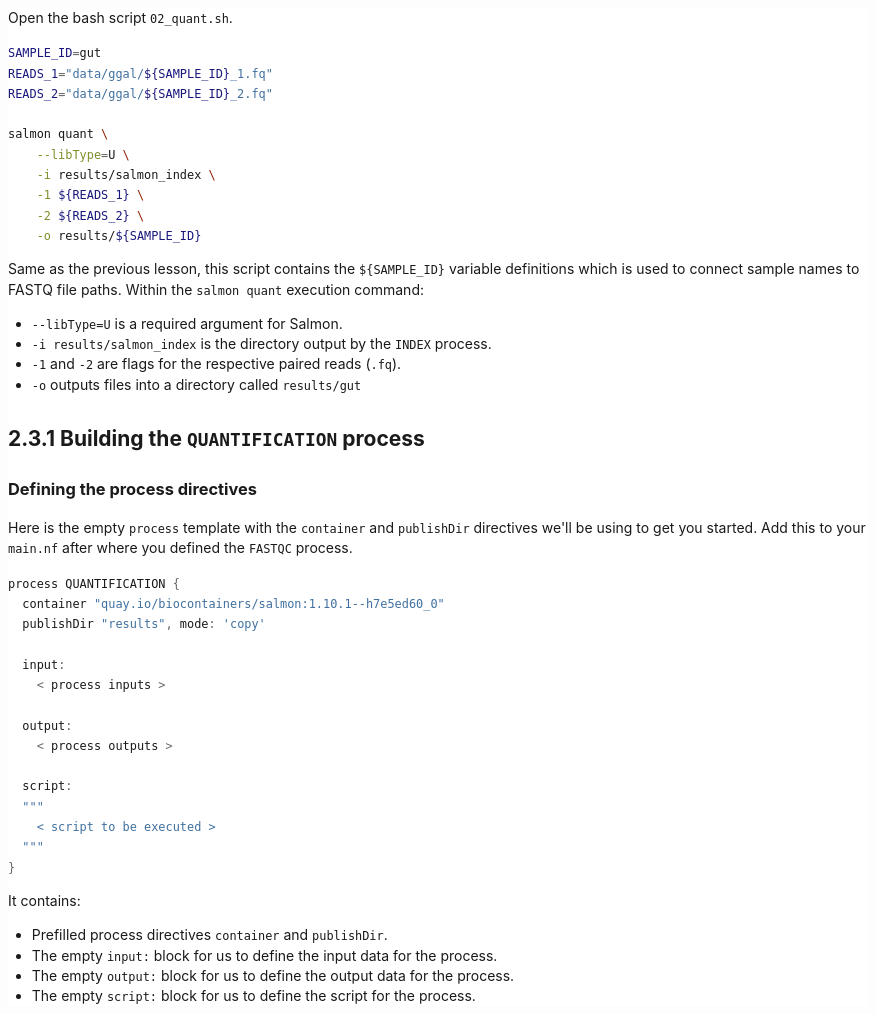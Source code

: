 Open the bash script `02_quant.sh`.  

```bash title="02_quant.sh"
SAMPLE_ID=gut
READS_1="data/ggal/${SAMPLE_ID}_1.fq"
READS_2="data/ggal/${SAMPLE_ID}_2.fq"

salmon quant \
    --libType=U \
    -i results/salmon_index \
    -1 ${READS_1} \
    -2 ${READS_2} \
    -o results/${SAMPLE_ID}
```

Same as the previous lesson, this script contains the `${SAMPLE_ID}` variable definitions which is used to connect sample names to FASTQ file paths. Within the `salmon quant` execution command: 
 
- `--libType=U` is a required argument for Salmon. 
- `-i results/salmon_index` is the directory output by the `INDEX` process. 
- `-1` and `-2` are flags for the respective paired reads (`.fq`). 
- `-o` outputs files into a directory called `results/gut`

## 2.3.1 Building the `QUANTIFICATION` process  

### Defining the process directives  

Here is the empty `process` template with the `container` and `publishDir`
directives we'll be using to get you started. Add this to your `main.nf` after where you defined the `FASTQC` process.  

```groovy title="main.nf"
process QUANTIFICATION {
  container "quay.io/biocontainers/salmon:1.10.1--h7e5ed60_0"
  publishDir "results", mode: 'copy'

  input:
    < process inputs >

  output:
    < process outputs >

  script:
  """
    < script to be executed >
  """
}

```

It contains: 

* Prefilled process directives `container` and `publishDir`.
* The empty `input:` block for us to define the input data for the process. 
* The empty `output:` block for us to define the output data for the process.
* The empty `script:` block for us to define the script for the process.
